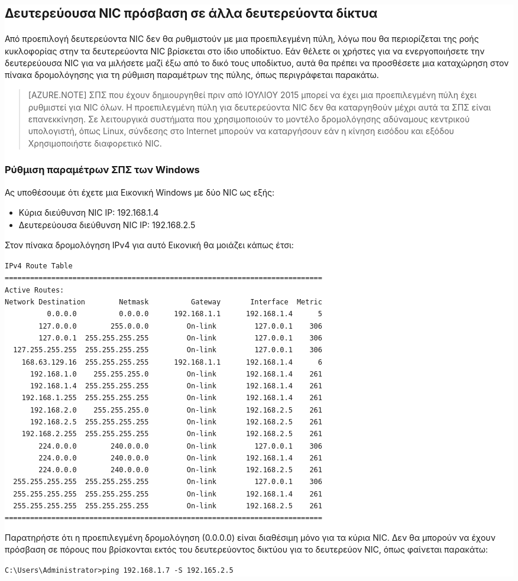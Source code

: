 
## <a name="secondary-nics-access-to-other-subnets"></a>Δευτερεύουσα NIC πρόσβαση σε άλλα δευτερεύοντα δίκτυα

Από προεπιλογή δευτερεύοντα NIC δεν θα ρυθμιστούν με μια προεπιλεγμένη πύλη, λόγω που θα περιορίζεται της ροής κυκλοφορίας στην τα δευτερεύοντα NIC βρίσκεται στο ίδιο υποδίκτυο. Εάν θέλετε οι χρήστες για να ενεργοποιήσετε την δευτερεύουσα NIC για να μιλήσετε μαζί έξω από το δικό τους υποδίκτυο, αυτά θα πρέπει να προσθέσετε μια καταχώρηση στον πίνακα δρομολόγησης για τη ρύθμιση παραμέτρων της πύλης, όπως περιγράφεται παρακάτω.

>[AZURE.NOTE] ΣΠΣ που έχουν δημιουργηθεί πριν από ΙΟΥΛΙΟΥ 2015 μπορεί να έχει μια προεπιλεγμένη πύλη έχει ρυθμιστεί για NIC όλων. Η προεπιλεγμένη πύλη για δευτερεύοντα NIC δεν θα καταργηθούν μέχρι αυτά τα ΣΠΣ είναι επανεκκίνηση. Σε λειτουργικά συστήματα που χρησιμοποιούν το μοντέλο δρομολόγησης αδύναμους κεντρικού υπολογιστή, όπως Linux, σύνδεσης στο Internet μπορούν να καταργήσουν εάν η κίνηση εισόδου και εξόδου Χρησιμοποιήστε διαφορετικό NIC.

### <a name="configure-windows-vms"></a>Ρύθμιση παραμέτρων ΣΠΣ των Windows

Ας υποθέσουμε ότι έχετε μια Εικονική Windows με δύο NIC ως εξής:

- Κύρια διεύθυνση NIC IP: 192.168.1.4
- Δευτερεύουσα διεύθυνση NIC IP: 192.168.2.5

Στον πίνακα δρομολόγηση IPv4 για αυτό Εικονική θα μοιάζει κάπως έτσι:

    IPv4 Route Table
    ===========================================================================
    Active Routes:
    Network Destination        Netmask          Gateway       Interface  Metric
              0.0.0.0          0.0.0.0      192.168.1.1      192.168.1.4      5
            127.0.0.0        255.0.0.0         On-link         127.0.0.1    306
            127.0.0.1  255.255.255.255         On-link         127.0.0.1    306
      127.255.255.255  255.255.255.255         On-link         127.0.0.1    306
        168.63.129.16  255.255.255.255      192.168.1.1      192.168.1.4      6
          192.168.1.0    255.255.255.0         On-link       192.168.1.4    261
          192.168.1.4  255.255.255.255         On-link       192.168.1.4    261
        192.168.1.255  255.255.255.255         On-link       192.168.1.4    261
          192.168.2.0    255.255.255.0         On-link       192.168.2.5    261
          192.168.2.5  255.255.255.255         On-link       192.168.2.5    261
        192.168.2.255  255.255.255.255         On-link       192.168.2.5    261
            224.0.0.0        240.0.0.0         On-link         127.0.0.1    306
            224.0.0.0        240.0.0.0         On-link       192.168.1.4    261
            224.0.0.0        240.0.0.0         On-link       192.168.2.5    261
      255.255.255.255  255.255.255.255         On-link         127.0.0.1    306
      255.255.255.255  255.255.255.255         On-link       192.168.1.4    261
      255.255.255.255  255.255.255.255         On-link       192.168.2.5    261
    ===========================================================================

Παρατηρήστε ότι η προεπιλεγμένη δρομολόγηση (0.0.0.0) είναι διαθέσιμη μόνο για τα κύρια NIC. Δεν θα μπορούν να έχουν πρόσβαση σε πόρους που βρίσκονται εκτός του δευτερεύοντος δικτύου για το δευτερεύον NIC, όπως φαίνεται παρακάτω:

    C:\Users\Administrator>ping 192.168.1.7 -S 192.165.2.5

